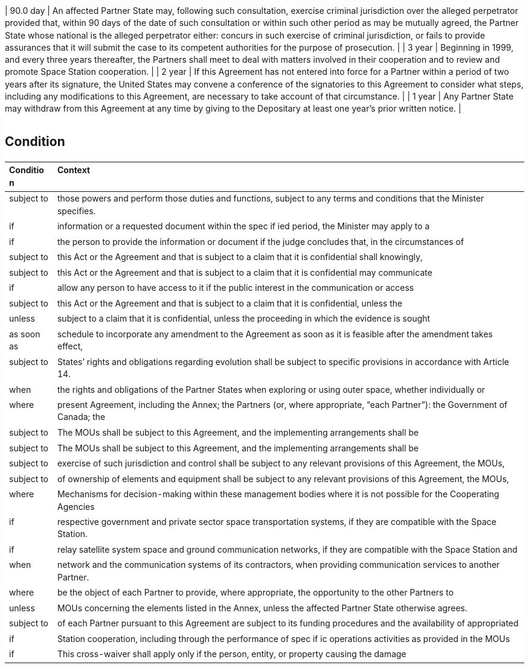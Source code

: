 | 90.0 day   | An affected Partner State may, following such consultation, exercise criminal jurisdiction over the alleged perpetrator provided that, within 90 days of the date of such consultation or within such other period as may be mutually agreed, the Partner State whose national is the alleged perpetrator either: concurs in such exercise of criminal jurisdiction, or fails to provide assurances that it will submit the case to its competent authorities for the purpose of prosecution. |
| 3 year     | Beginning in 1999, and every three years thereafter, the Partners shall meet to deal with matters involved in their cooperation and to review and promote Space Station cooperation.                                                                                                                                                                                                                                                                                                          |
| 2 year     | If this Agreement has not entered into force for a Partner within a period of two years after its signature, the United States may convene a conference of the signatories to this Agreement to consider what steps, including any modifications to this Agreement, are necessary to take account of that circumstance.                                                                                                                                                                       |
| 1 year     | Any Partner State may withdraw from this Agreement at any time by giving to the Depositary at least one year’s prior written notice.                                                                                                                                                                                                                                                                                                                                                          |


## Condition
| Condition     | Context                                                                                                                         |
|:--------------|:--------------------------------------------------------------------------------------------------------------------------------|
| subject to    | those powers and perform those duties and functions, subject to  any terms and conditions that the Minister specifies.          |
| if            | information or a requested document within the spec if ied period, the Minister may apply to a                                  |
| if            | the person to provide the information or document if the judge concludes that, in the circumstances of                          |
| subject to    | this Act or the Agreement and that is subject to a claim that it is confidential shall knowingly,                               |
| subject to    | this Act or the Agreement and that is subject to a claim that it is confidential may communicate                                |
| if            | allow any person to have access to it if the public interest in the communication or access                                     |
| subject to    | this Act or the Agreement and that is subject to a claim that it is confidential, unless the                                    |
| unless        | subject to a claim that it is confidential, unless the proceeding in which the evidence is sought                               |
| as soon as    | schedule to incorporate any amendment to the Agreement as soon as it is feasible after the amendment takes effect,              |
| subject to    | States’ rights and obligations regarding evolution shall be subject to  specific provisions in accordance with Article 14.      |
| when          | the rights and obligations of the Partner States when exploring or using outer space, whether individually or                   |
| where         | present Agreement, including the Annex; the Partners (or, where appropriate, “each Partner”): the Government of Canada; the     |
| subject to    | The MOUs shall be  subject to this Agreement, and the implementing arrangements shall be                                        |
| subject to    | The MOUs shall be  subject to this Agreement, and the implementing arrangements shall be                                        |
| subject to    | exercise of such jurisdiction and control shall be subject to any relevant provisions of this Agreement, the MOUs,              |
| subject to    | of ownership of elements and equipment shall be subject to any relevant provisions of this Agreement, the MOUs,                 |
| where         | Mechanisms for decision-making within these management bodies  where it is not possible for the Cooperating Agencies            |
| if            | respective government and private sector space transportation systems, if  they are compatible with the Space Station.          |
| if            | relay satellite system space and ground communication networks, if they are compatible with the Space Station and               |
| when          | network and the communication systems of its contractors, when  providing communication services to another Partner.            |
| where         | be the object of each Partner to provide, where appropriate, the opportunity to the other Partners to                           |
| unless        | MOUs concerning the elements listed in the Annex, unless  the affected Partner State otherwise agrees.                          |
| subject to    | of each Partner pursuant to this Agreement are subject to its funding procedures and the availability of appropriated           |
| if            | Station cooperation, including through the performance of spec if ic operations activities as provided in the MOUs              |
| if            | This cross-waiver shall apply only  if the person, entity, or property causing the damage                                       |